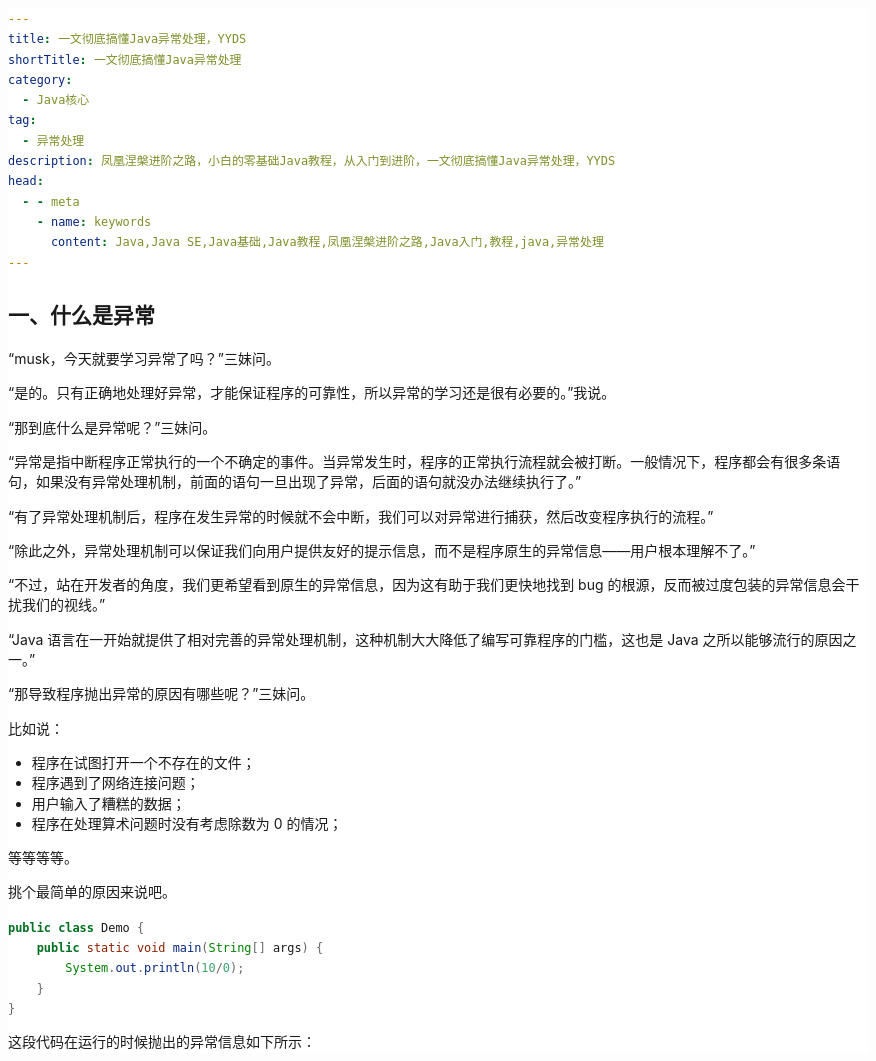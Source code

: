 ```yaml
---
title: 一文彻底搞懂Java异常处理，YYDS
shortTitle: 一文彻底搞懂Java异常处理
category:
  - Java核心
tag:
  - 异常处理
description: 凤凰涅槃进阶之路，小白的零基础Java教程，从入门到进阶，一文彻底搞懂Java异常处理，YYDS
head:
  - - meta
    - name: keywords
      content: Java,Java SE,Java基础,Java教程,凤凰涅槃进阶之路,Java入门,教程,java,异常处理
---
```


## 一、什么是异常

“musk，今天就要学习异常了吗？”三妹问。

“是的。只有正确地处理好异常，才能保证程序的可靠性，所以异常的学习还是很有必要的。”我说。

“那到底什么是异常呢？”三妹问。

“异常是指中断程序正常执行的一个不确定的事件。当异常发生时，程序的正常执行流程就会被打断。一般情况下，程序都会有很多条语句，如果没有异常处理机制，前面的语句一旦出现了异常，后面的语句就没办法继续执行了。”

“有了异常处理机制后，程序在发生异常的时候就不会中断，我们可以对异常进行捕获，然后改变程序执行的流程。”

“除此之外，异常处理机制可以保证我们向用户提供友好的提示信息，而不是程序原生的异常信息——用户根本理解不了。”

“不过，站在开发者的角度，我们更希望看到原生的异常信息，因为这有助于我们更快地找到 bug 的根源，反而被过度包装的异常信息会干扰我们的视线。”

“Java 语言在一开始就提供了相对完善的异常处理机制，这种机制大大降低了编写可靠程序的门槛，这也是 Java 之所以能够流行的原因之一。”

“那导致程序抛出异常的原因有哪些呢？”三妹问。

比如说：

- 程序在试图打开一个不存在的文件；
- 程序遇到了网络连接问题；
- 用户输入了糟糕的数据；
- 程序在处理算术问题时没有考虑除数为 0 的情况；

等等等等。

挑个最简单的原因来说吧。

```java
public class Demo {
    public static void main(String[] args) {
        System.out.println(10/0);
    }
}
```

这段代码在运行的时候抛出的异常信息如下所示：
